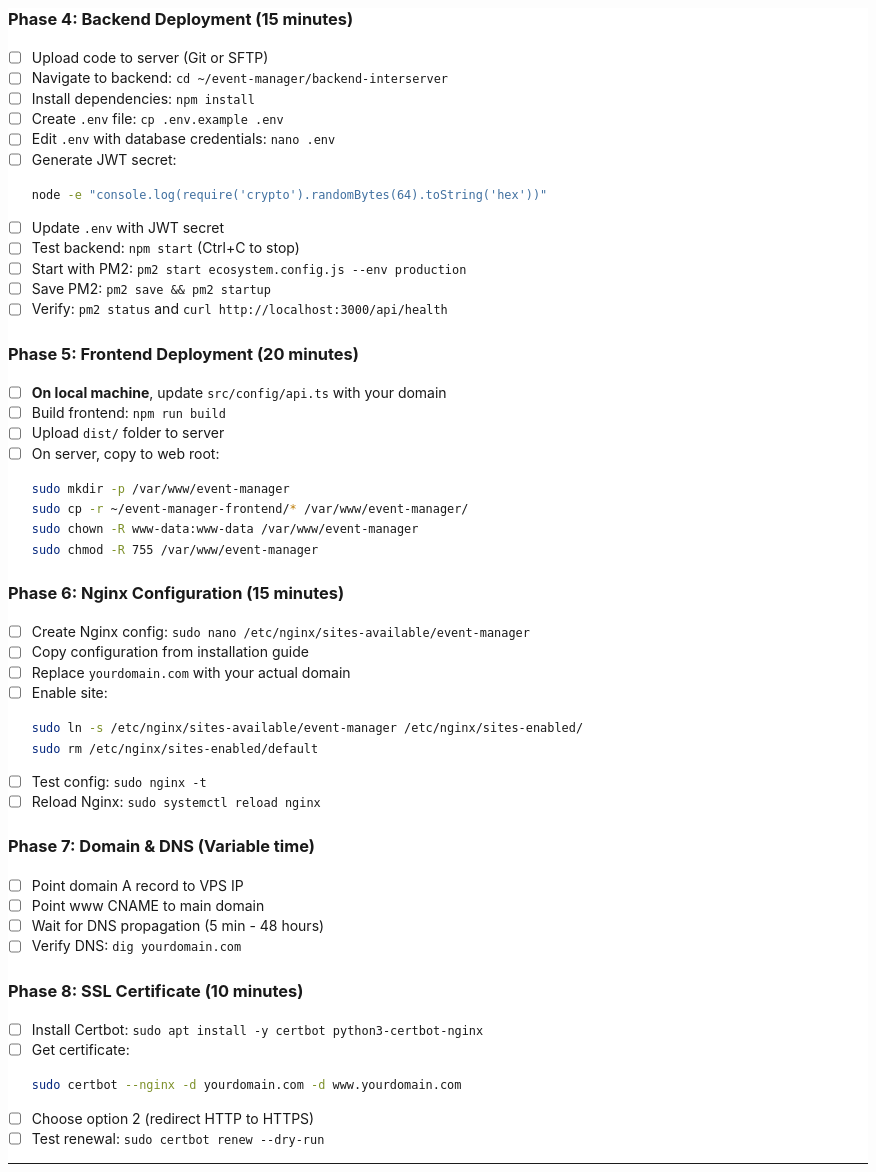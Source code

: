 ### Phase 4: Backend Deployment (15 minutes)

- [ ] Upload code to server (Git or SFTP)
- [ ] Navigate to backend: `cd ~/event-manager/backend-interserver`
- [ ] Install dependencies: `npm install`
- [ ] Create `.env` file: `cp .env.example .env`
- [ ] Edit `.env` with database credentials: `nano .env`
- [ ] Generate JWT secret:
  ```bash
  node -e "console.log(require('crypto').randomBytes(64).toString('hex'))"
  ```
- [ ] Update `.env` with JWT secret
- [ ] Test backend: `npm start` (Ctrl+C to stop)
- [ ] Start with PM2: `pm2 start ecosystem.config.js --env production`
- [ ] Save PM2: `pm2 save && pm2 startup`
- [ ] Verify: `pm2 status` and `curl http://localhost:3000/api/health`

### Phase 5: Frontend Deployment (20 minutes)

- [ ] **On local machine**, update `src/config/api.ts` with your domain
- [ ] Build frontend: `npm run build`
- [ ] Upload `dist/` folder to server
- [ ] On server, copy to web root:
  ```bash
  sudo mkdir -p /var/www/event-manager
  sudo cp -r ~/event-manager-frontend/* /var/www/event-manager/
  sudo chown -R www-data:www-data /var/www/event-manager
  sudo chmod -R 755 /var/www/event-manager
  ```

### Phase 6: Nginx Configuration (15 minutes)

- [ ] Create Nginx config: `sudo nano /etc/nginx/sites-available/event-manager`
- [ ] Copy configuration from installation guide
- [ ] Replace `yourdomain.com` with your actual domain
- [ ] Enable site:
  ```bash
  sudo ln -s /etc/nginx/sites-available/event-manager /etc/nginx/sites-enabled/
  sudo rm /etc/nginx/sites-enabled/default
  ```
- [ ] Test config: `sudo nginx -t`
- [ ] Reload Nginx: `sudo systemctl reload nginx`

### Phase 7: Domain & DNS (Variable time)

- [ ] Point domain A record to VPS IP
- [ ] Point www CNAME to main domain
- [ ] Wait for DNS propagation (5 min - 48 hours)
- [ ] Verify DNS: `dig yourdomain.com`

### Phase 8: SSL Certificate (10 minutes)

- [ ] Install Certbot: `sudo apt install -y certbot python3-certbot-nginx`
- [ ] Get certificate:
  ```bash
  sudo certbot --nginx -d yourdomain.com -d www.yourdomain.com
  ```
- [ ] Choose option 2 (redirect HTTP to HTTPS)
- [ ] Test renewal: `sudo certbot renew --dry-run`

---